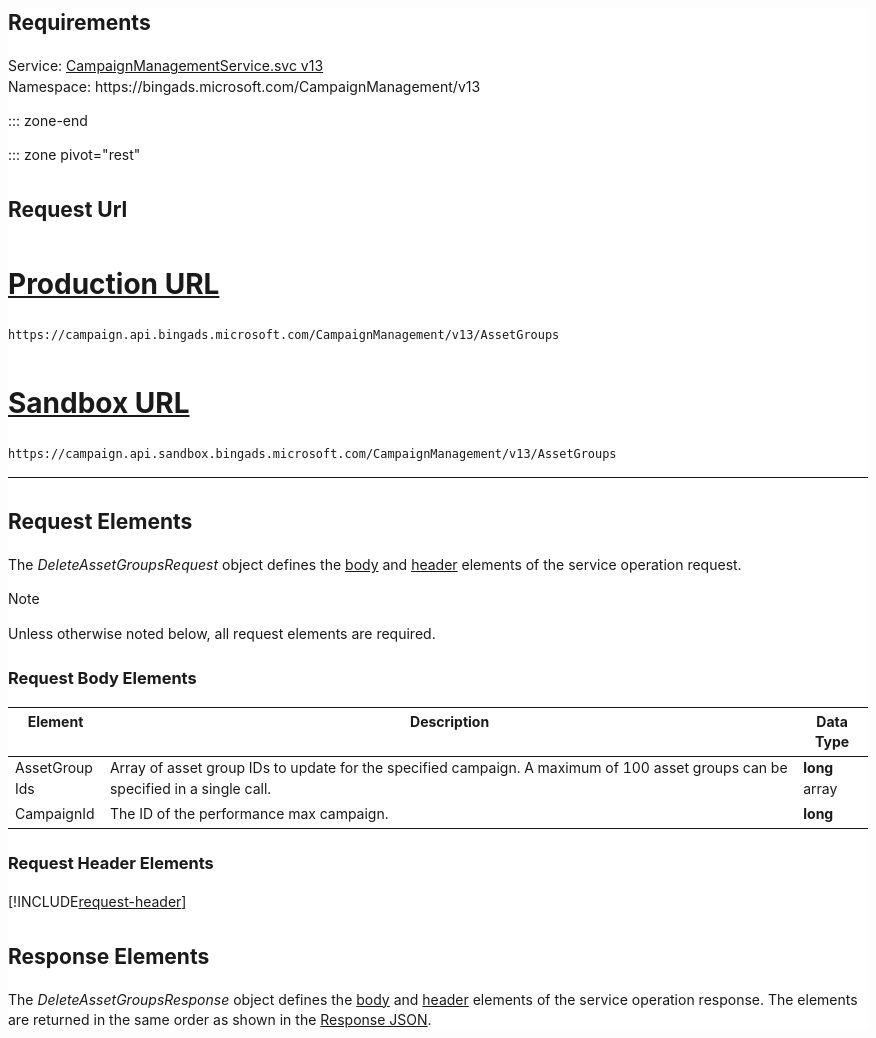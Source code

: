 ```python
```

## Requirements
Service: [CampaignManagementService.svc v13](https://campaign.api.bingads.microsoft.com/Api/Advertiser/CampaignManagement/v13/CampaignManagementService.svc)  
Namespace: https\://bingads.microsoft.com/CampaignManagement/v13  

::: zone-end

::: zone pivot="rest"

## <a name="url"></a>Request Url

# [Production URL](#tab/prod)

```Delete
https://campaign.api.bingads.microsoft.com/CampaignManagement/v13/AssetGroups
```

# [Sandbox URL](#tab/sandbox)

```Delete
https://campaign.api.sandbox.bingads.microsoft.com/CampaignManagement/v13/AssetGroups
```

-----

## <a name="request"></a>Request Elements
The *DeleteAssetGroupsRequest* object defines the [body](#request-body) and [header](#request-header) elements of the service operation request.

> [!NOTE]
> Unless otherwise noted below, all request elements are required.

### <a name="request-body"></a>Request Body Elements

|Element|Description|Data Type|
|-----------|---------------|-------------|
|<a name="assetgroupids"></a>AssetGroupIds|Array of asset group IDs to update for the specified campaign. A maximum of 100 asset groups can be specified in a single call. |**long** array|
|<a name="campaignid"></a>CampaignId|The ID of the performance max campaign. |**long**|

### <a name="request-header"></a>Request Header Elements
[!INCLUDE[request-header](./includes/request-header.md)]

## <a name="response"></a>Response Elements
The *DeleteAssetGroupsResponse* object defines the [body](#response-body) and [header](#response-header) elements of the service operation response. The elements are returned in the same order as shown in the [Response JSON](#response-json).
